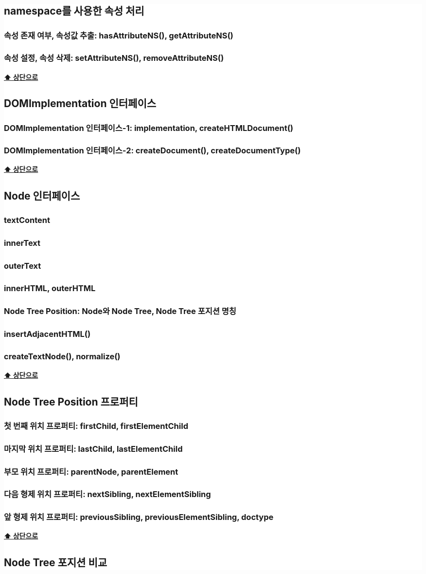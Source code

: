 
## namespace를 사용한 속성 처리

### 속성 존재 여부, 속성값 추출: hasAttributeNS(), getAttributeNS()
### 속성 설정, 속성 삭제: setAttributeNS(), removeAttributeNS()
**[⬆ 상단으로](#목차)**


## DOMImplementation 인터페이스

### DOMImplementation 인터페이스-1: implementation, createHTMLDocument()
### DOMImplementation 인터페이스-2: createDocument(), createDocumentType()
**[⬆ 상단으로](#목차)**


## Node 인터페이스

### textContent
### innerText
### outerText
### innerHTML, outerHTML
### Node Tree Position: Node와 Node Tree, Node Tree 포지션 명칭
### insertAdjacentHTML()
### createTextNode(), normalize()
**[⬆ 상단으로](#목차)**


## Node Tree Position 프로퍼티

### 첫 번째 위치 프로퍼티: firstChild, firstElementChild
### 마지막 위치 프로퍼티: lastChild, lastElementChild
### 부모 위치 프로퍼티: parentNode, parentElement
### 다음 형제 위치 프로퍼티: nextSibling, nextElementSibling
### 앞 형제 위치 프로퍼티: previousSibling, previousElementSibling, doctype
**[⬆ 상단으로](#목차)**


## Node Tree 포지션 비교
